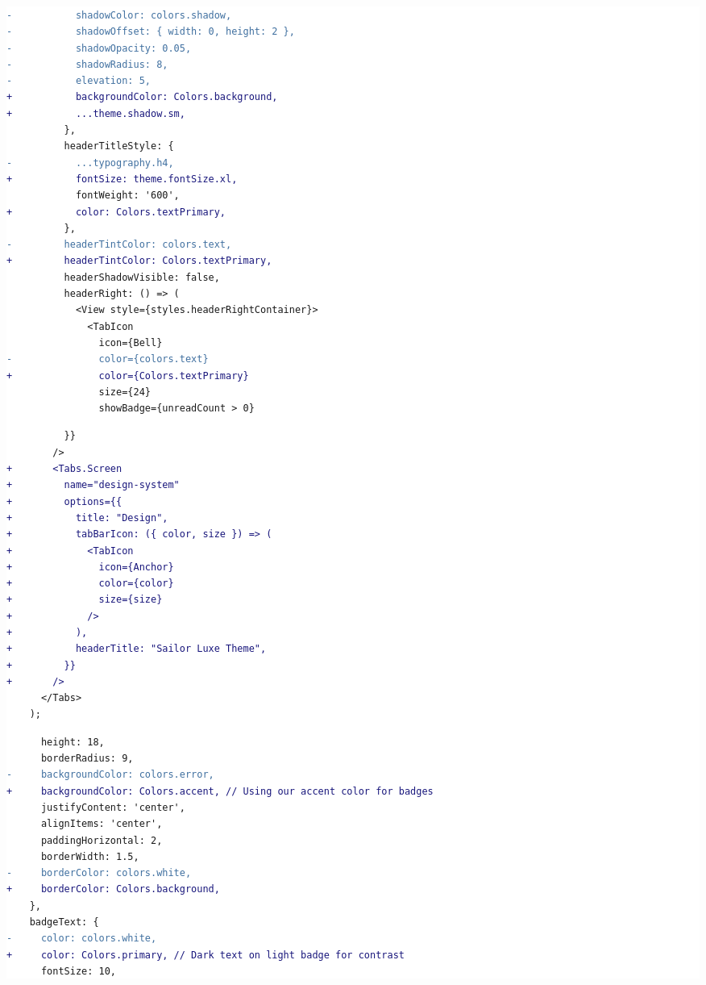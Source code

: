 ```diff
-           shadowColor: colors.shadow,
-           shadowOffset: { width: 0, height: 2 },
-           shadowOpacity: 0.05,
-           shadowRadius: 8,
-           elevation: 5,
+           backgroundColor: Colors.background,
+           ...theme.shadow.sm,
          },
          headerTitleStyle: {
-           ...typography.h4,
+           fontSize: theme.fontSize.xl,
            fontWeight: '600',
+           color: Colors.textPrimary,
          },
-         headerTintColor: colors.text,
+         headerTintColor: Colors.textPrimary,
          headerShadowVisible: false,
          headerRight: () => (
            <View style={styles.headerRightContainer}>
              <TabIcon 
                icon={Bell} 
-               color={colors.text} 
+               color={Colors.textPrimary} 
                size={24} 
                showBadge={unreadCount > 0} 
```

```diff
          }}
        />
+       <Tabs.Screen
+         name="design-system"
+         options={{
+           title: "Design",
+           tabBarIcon: ({ color, size }) => (
+             <TabIcon 
+               icon={Anchor} 
+               color={color} 
+               size={size}
+             />
+           ),
+           headerTitle: "Sailor Luxe Theme",
+         }}
+       />
      </Tabs>
    );
```

```diff
      height: 18,
      borderRadius: 9,
-     backgroundColor: colors.error,
+     backgroundColor: Colors.accent, // Using our accent color for badges
      justifyContent: 'center',
      alignItems: 'center',
      paddingHorizontal: 2,
      borderWidth: 1.5,
-     borderColor: colors.white,
+     borderColor: Colors.background,
    },
    badgeText: {
-     color: colors.white,
+     color: Colors.primary, // Dark text on light badge for contrast
      fontSize: 10,
```